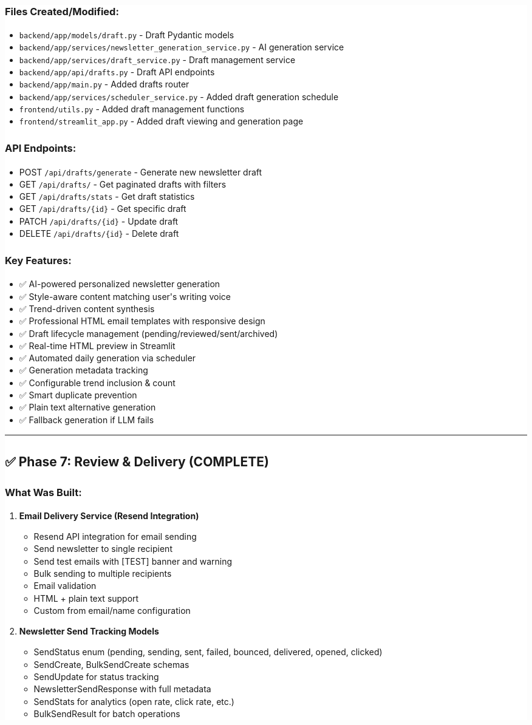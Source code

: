 ### Files Created/Modified:
- `backend/app/models/draft.py` - Draft Pydantic models
- `backend/app/services/newsletter_generation_service.py` - AI generation service
- `backend/app/services/draft_service.py` - Draft management service
- `backend/app/api/drafts.py` - Draft API endpoints
- `backend/app/main.py` - Added drafts router
- `backend/app/services/scheduler_service.py` - Added draft generation schedule
- `frontend/utils.py` - Added draft management functions
- `frontend/streamlit_app.py` - Added draft viewing and generation page

### API Endpoints:
- POST `/api/drafts/generate` - Generate new newsletter draft
- GET `/api/drafts/` - Get paginated drafts with filters
- GET `/api/drafts/stats` - Get draft statistics
- GET `/api/drafts/{id}` - Get specific draft
- PATCH `/api/drafts/{id}` - Update draft
- DELETE `/api/drafts/{id}` - Delete draft

### Key Features:
- ✅ AI-powered personalized newsletter generation
- ✅ Style-aware content matching user's writing voice
- ✅ Trend-driven content synthesis
- ✅ Professional HTML email templates with responsive design
- ✅ Draft lifecycle management (pending/reviewed/sent/archived)
- ✅ Real-time HTML preview in Streamlit
- ✅ Automated daily generation via scheduler
- ✅ Generation metadata tracking
- ✅ Configurable trend inclusion & count
- ✅ Smart duplicate prevention
- ✅ Plain text alternative generation
- ✅ Fallback generation if LLM fails

---

## ✅ Phase 7: Review & Delivery (COMPLETE)

### What Was Built:
1. **Email Delivery Service (Resend Integration)**
   - Resend API integration for email sending
   - Send newsletter to single recipient
   - Send test emails with [TEST] banner and warning
   - Bulk sending to multiple recipients
   - Email validation
   - HTML + plain text support
   - Custom from email/name configuration

2. **Newsletter Send Tracking Models**
   - SendStatus enum (pending, sending, sent, failed, bounced, delivered, opened, clicked)
   - SendCreate, BulkSendCreate schemas
   - SendUpdate for status tracking
   - NewsletterSendResponse with full metadata
   - SendStats for analytics (open rate, click rate, etc.)
   - BulkSendResult for batch operations
